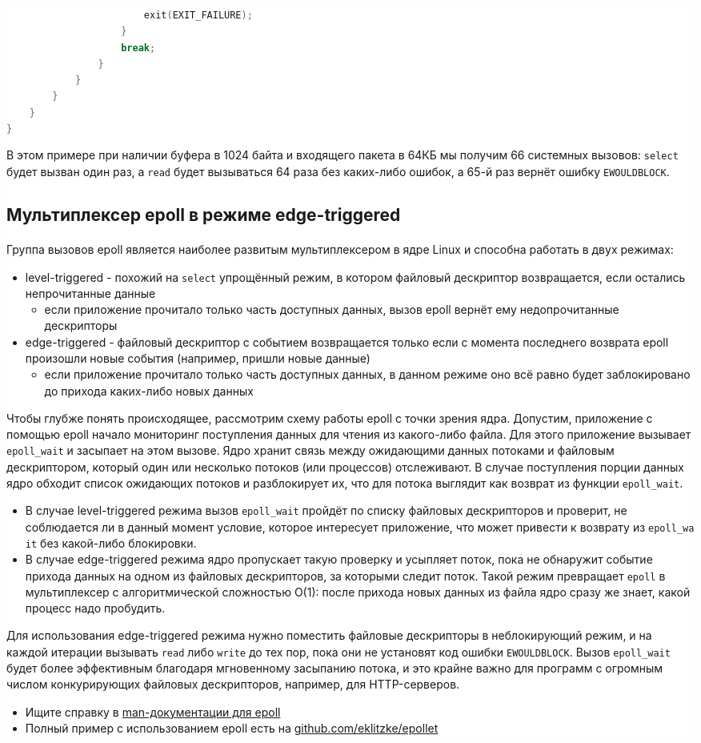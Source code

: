 ```cpp
                        exit(EXIT_FAILURE);
                    }
                    break;
                }
            }
        }
    }
}
```

В этом примере при наличии буфера в 1024 байта и входящего пакета в 64КБ мы получим 66 системных вызовов: `select` будет вызван один раз, а `read` будет вызываться 64 раза без каких-либо ошибок, а 65-й раз вернёт ошибку `EWOULDBLOCK`.

## Мультиплексер epoll в режиме edge-triggered

Группа вызовов epoll является наиболее развитым мультиплексером в ядре Linux и способна работать в двух режимах:

- level-triggered - похожий на `select` упрощённый режим, в котором файловый дескриптор возвращается, если остались непрочитанные данные
    - если приложение прочитало только часть доступных данных, вызов epoll вернёт ему недопрочитанные дескрипторы
- edge-triggered - файловый дескриптор с событием возвращается только если с момента последнего возврата epoll произошли новые события (например, пришли новые данные)
    - если приложение прочитало только часть доступных данных, в данном режиме оно всё равно будет заблокировано до прихода каких-либо новых данных

Чтобы глубже понять происходящее, рассмотрим схему работы epoll с точки зрения ядра. Допустим, приложение с помощью epoll начало мониторинг поступления данных для чтения из какого-либо файла. Для этого приложение вызывает `epoll_wait` и засыпает на этом вызове. Ядро хранит связь между ожидающими данных потоками и файловым дескриптором, который один или несколько потоков (или процессов) отслеживают. В случае поступления порции данных ядро обходит список ожидающих потоков и разблокирует их, что для потока выглядит как возврат из функции `epoll_wait`.

- В случае level-triggered режима вызов `epoll_wait` пройдёт по списку файловых дескрипторов и проверит, не соблюдается ли в данный момент условие, которое интересует приложение, что может привести к возврату из `epoll_wait` без какой-либо блокировки.
- В случае edge-triggered режима ядро пропускает такую проверку и усыпляет поток, пока не обнаружит событие прихода данных на одном из файловых дескрипторов, за которыми следит поток. Такой режим  превращает `epoll` в мультиплексер с алгоритмической сложностью O(1): после прихода новых данных из файла ядро сразу же знает, какой процесс надо пробудить.

Для использования edge-triggered режима нужно поместить файловые дескрипторы в неблокирующий режим, и на каждой итерации вызывать `read` либо `write` до тех пор, пока они не установят код ошибки `EWOULDBLOCK`. Вызов `epoll_wait` будет более эффективным благодаря мгновенному засыпанию потока, и это крайне важно для программ с огромным числом конкурирующих файловых дескрипторов, например, для HTTP-серверов.

- Ищите справку в [man-документации для epoll](https://www.opennet.ru/man.shtml?topic=epoll&category=4&russian=0)
- Полный пример с использованием epoll есть на [github.com/eklitzke/epollet](https://github.com/eklitzke/epollet)
